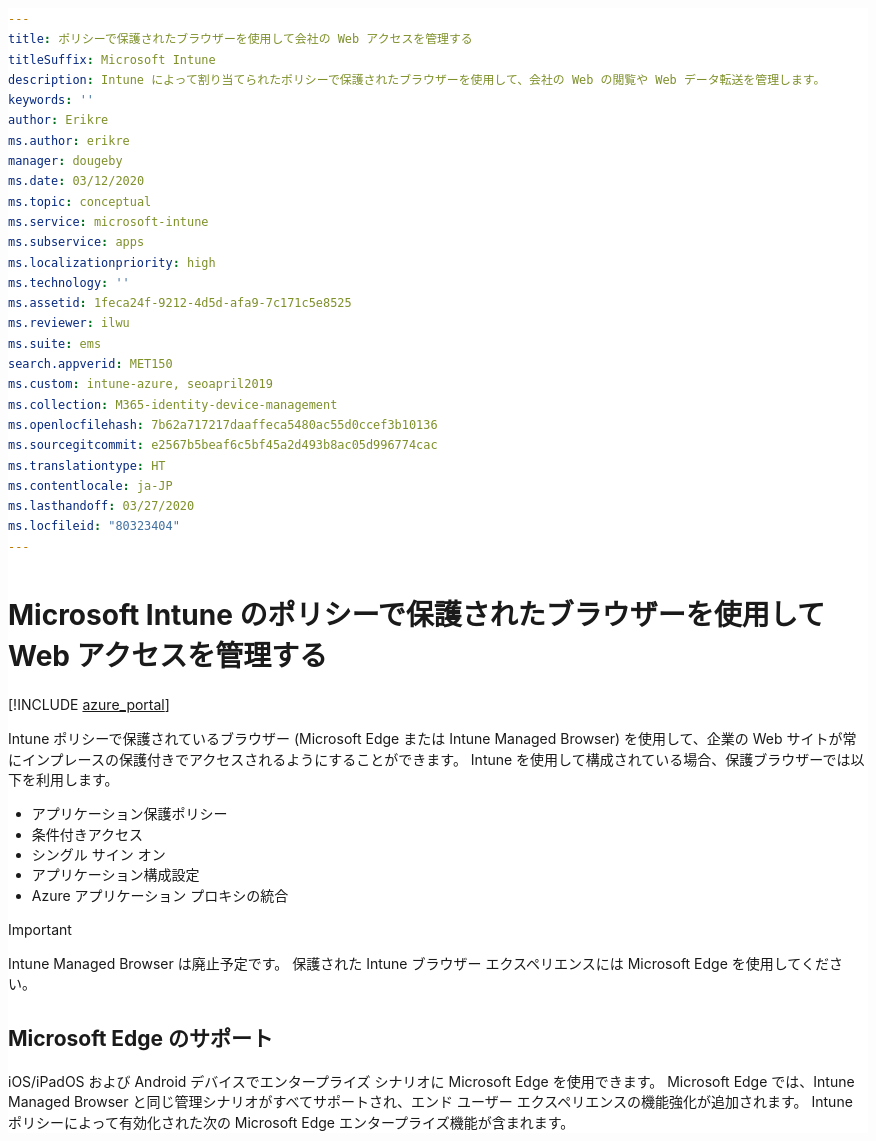 ```yaml
---
title: ポリシーで保護されたブラウザーを使用して会社の Web アクセスを管理する
titleSuffix: Microsoft Intune
description: Intune によって割り当てられたポリシーで保護されたブラウザーを使用して、会社の Web の閲覧や Web データ転送を管理します。
keywords: ''
author: Erikre
ms.author: erikre
manager: dougeby
ms.date: 03/12/2020
ms.topic: conceptual
ms.service: microsoft-intune
ms.subservice: apps
ms.localizationpriority: high
ms.technology: ''
ms.assetid: 1feca24f-9212-4d5d-afa9-7c171c5e8525
ms.reviewer: ilwu
ms.suite: ems
search.appverid: MET150
ms.custom: intune-azure, seoapril2019
ms.collection: M365-identity-device-management
ms.openlocfilehash: 7b62a717217daaffeca5480ac55d0ccef3b10136
ms.sourcegitcommit: e2567b5beaf6c5bf45a2d493b8ac05d996774cac
ms.translationtype: HT
ms.contentlocale: ja-JP
ms.lasthandoff: 03/27/2020
ms.locfileid: "80323404"
---
```

# <a name="manage-web-access-using-a-microsoft-intune-policy-protected-browser"></a>Microsoft Intune のポリシーで保護されたブラウザーを使用して Web アクセスを管理する

[!INCLUDE [azure_portal](../includes/azure_portal.md)]

Intune ポリシーで保護されているブラウザー (Microsoft Edge または Intune Managed Browser) を使用して、企業の Web サイトが常にインプレースの保護付きでアクセスされるようにすることができます。  Intune を使用して構成されている場合、保護ブラウザーでは以下を利用します。

- アプリケーション保護ポリシー
- 条件付きアクセス
- シングル サイン オン
- アプリケーション構成設定
- Azure アプリケーション プロキシの統合

> [!IMPORTANT]
> Intune Managed Browser は廃止予定です。 保護された Intune ブラウザー エクスペリエンスには Microsoft Edge を使用してください。 

## <a name="microsoft-edge-support"></a>Microsoft Edge のサポート

iOS/iPadOS および Android デバイスでエンタープライズ シナリオに Microsoft Edge を使用できます。 Microsoft Edge では、Intune Managed Browser と同じ管理シナリオがすべてサポートされ、エンド ユーザー エクスペリエンスの機能強化が追加されます。 Intune ポリシーによって有効化された次の Microsoft Edge エンタープライズ機能が含まれます。
